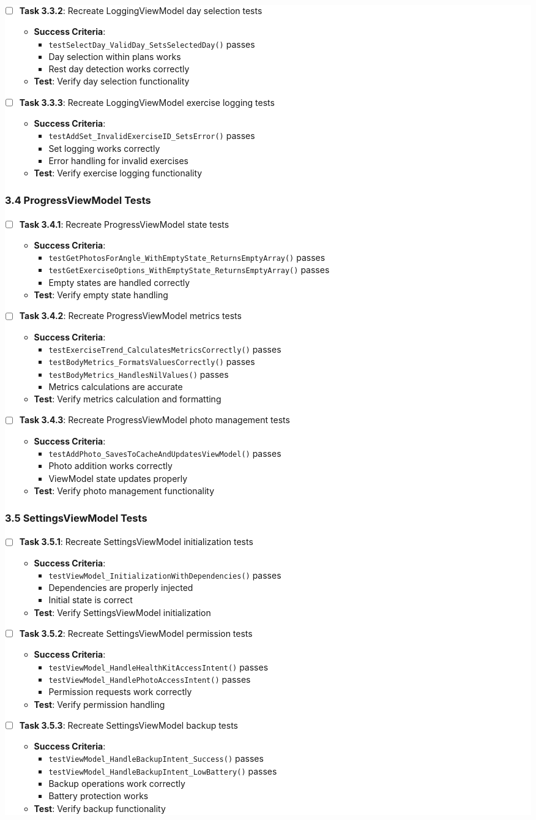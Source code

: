 - [ ] **Task 3.3.2**: Recreate LoggingViewModel day selection tests
  - **Success Criteria**:
    - `testSelectDay_ValidDay_SetsSelectedDay()` passes
    - Day selection within plans works
    - Rest day detection works correctly
  - **Test**: Verify day selection functionality

- [ ] **Task 3.3.3**: Recreate LoggingViewModel exercise logging tests
  - **Success Criteria**:
    - `testAddSet_InvalidExerciseID_SetsError()` passes
    - Set logging works correctly
    - Error handling for invalid exercises
  - **Test**: Verify exercise logging functionality

### 3.4 ProgressViewModel Tests
- [ ] **Task 3.4.1**: Recreate ProgressViewModel state tests
  - **Success Criteria**:
    - `testGetPhotosForAngle_WithEmptyState_ReturnsEmptyArray()` passes
    - `testGetExerciseOptions_WithEmptyState_ReturnsEmptyArray()` passes
    - Empty states are handled correctly
  - **Test**: Verify empty state handling

- [ ] **Task 3.4.2**: Recreate ProgressViewModel metrics tests
  - **Success Criteria**:
    - `testExerciseTrend_CalculatesMetricsCorrectly()` passes
    - `testBodyMetrics_FormatsValuesCorrectly()` passes
    - `testBodyMetrics_HandlesNilValues()` passes
    - Metrics calculations are accurate
  - **Test**: Verify metrics calculation and formatting

- [ ] **Task 3.4.3**: Recreate ProgressViewModel photo management tests
  - **Success Criteria**:
    - `testAddPhoto_SavesToCacheAndUpdatesViewModel()` passes
    - Photo addition works correctly
    - ViewModel state updates properly
  - **Test**: Verify photo management functionality

### 3.5 SettingsViewModel Tests
- [ ] **Task 3.5.1**: Recreate SettingsViewModel initialization tests
  - **Success Criteria**:
    - `testViewModel_InitializationWithDependencies()` passes
    - Dependencies are properly injected
    - Initial state is correct
  - **Test**: Verify SettingsViewModel initialization

- [ ] **Task 3.5.2**: Recreate SettingsViewModel permission tests
  - **Success Criteria**:
    - `testViewModel_HandleHealthKitAccessIntent()` passes
    - `testViewModel_HandlePhotoAccessIntent()` passes
    - Permission requests work correctly
  - **Test**: Verify permission handling

- [ ] **Task 3.5.3**: Recreate SettingsViewModel backup tests
  - **Success Criteria**:
    - `testViewModel_HandleBackupIntent_Success()` passes
    - `testViewModel_HandleBackupIntent_LowBattery()` passes
    - Backup operations work correctly
    - Battery protection works
  - **Test**: Verify backup functionality
